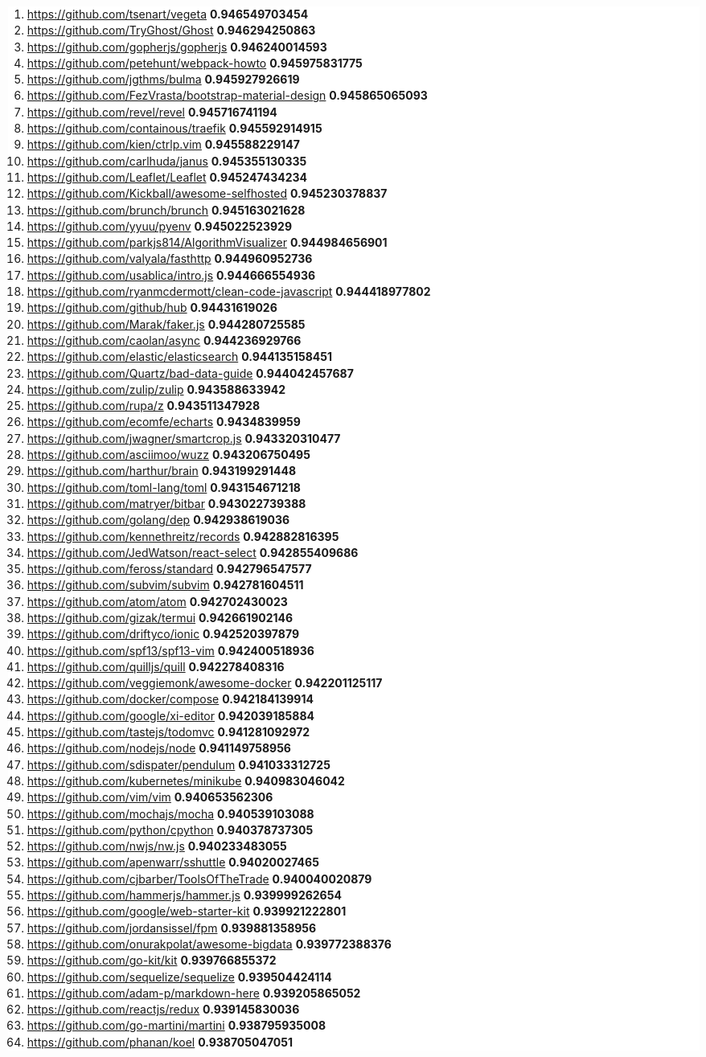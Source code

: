  1. https://github.com/tsenart/vegeta **0.946549703454**
 1. https://github.com/TryGhost/Ghost **0.946294250863**
 1. https://github.com/gopherjs/gopherjs **0.946240014593**
 1. https://github.com/petehunt/webpack-howto **0.945975831775**
 1. https://github.com/jgthms/bulma **0.945927926619**
 1. https://github.com/FezVrasta/bootstrap-material-design **0.945865065093**
 1. https://github.com/revel/revel **0.945716741194**
 1. https://github.com/containous/traefik **0.945592914915**
 1. https://github.com/kien/ctrlp.vim **0.945588229147**
 1. https://github.com/carlhuda/janus **0.945355130335**
 1. https://github.com/Leaflet/Leaflet **0.945247434234**
 1. https://github.com/Kickball/awesome-selfhosted **0.945230378837**
 1. https://github.com/brunch/brunch **0.945163021628**
 1. https://github.com/yyuu/pyenv **0.945022523929**
 1. https://github.com/parkjs814/AlgorithmVisualizer **0.944984656901**
 1. https://github.com/valyala/fasthttp **0.944960952736**
 1. https://github.com/usablica/intro.js **0.944666554936**
 1. https://github.com/ryanmcdermott/clean-code-javascript **0.944418977802**
 1. https://github.com/github/hub **0.94431619026**
 1. https://github.com/Marak/faker.js **0.944280725585**
 1. https://github.com/caolan/async **0.944236929766**
 1. https://github.com/elastic/elasticsearch **0.944135158451**
 1. https://github.com/Quartz/bad-data-guide **0.944042457687**
 1. https://github.com/zulip/zulip **0.943588633942**
 1. https://github.com/rupa/z **0.943511347928**
 1. https://github.com/ecomfe/echarts **0.9434839959**
 1. https://github.com/jwagner/smartcrop.js **0.943320310477**
 1. https://github.com/asciimoo/wuzz **0.943206750495**
 1. https://github.com/harthur/brain **0.943199291448**
 1. https://github.com/toml-lang/toml **0.943154671218**
 1. https://github.com/matryer/bitbar **0.943022739388**
 1. https://github.com/golang/dep **0.942938619036**
 1. https://github.com/kennethreitz/records **0.942882816395**
 1. https://github.com/JedWatson/react-select **0.942855409686**
 1. https://github.com/feross/standard **0.942796547577**
 1. https://github.com/subvim/subvim **0.942781604511**
 1. https://github.com/atom/atom **0.942702430023**
 1. https://github.com/gizak/termui **0.942661902146**
 1. https://github.com/driftyco/ionic **0.942520397879**
 1. https://github.com/spf13/spf13-vim **0.942400518936**
 1. https://github.com/quilljs/quill **0.942278408316**
 1. https://github.com/veggiemonk/awesome-docker **0.942201125117**
 1. https://github.com/docker/compose **0.942184139914**
 1. https://github.com/google/xi-editor **0.942039185884**
 1. https://github.com/tastejs/todomvc **0.941281092972**
 1. https://github.com/nodejs/node **0.941149758956**
 1. https://github.com/sdispater/pendulum **0.941033312725**
 1. https://github.com/kubernetes/minikube **0.940983046042**
 1. https://github.com/vim/vim **0.940653562306**
 1. https://github.com/mochajs/mocha **0.940539103088**
 1. https://github.com/python/cpython **0.940378737305**
 1. https://github.com/nwjs/nw.js **0.940233483055**
 1. https://github.com/apenwarr/sshuttle **0.94020027465**
 1. https://github.com/cjbarber/ToolsOfTheTrade **0.940040020879**
 1. https://github.com/hammerjs/hammer.js **0.939999262654**
 1. https://github.com/google/web-starter-kit **0.939921222801**
 1. https://github.com/jordansissel/fpm **0.939881358956**
 1. https://github.com/onurakpolat/awesome-bigdata **0.939772388376**
 1. https://github.com/go-kit/kit **0.939766855372**
 1. https://github.com/sequelize/sequelize **0.939504424114**
 1. https://github.com/adam-p/markdown-here **0.939205865052**
 1. https://github.com/reactjs/redux **0.939145830036**
 1. https://github.com/go-martini/martini **0.938795935008**
 1. https://github.com/phanan/koel **0.938705047051**
